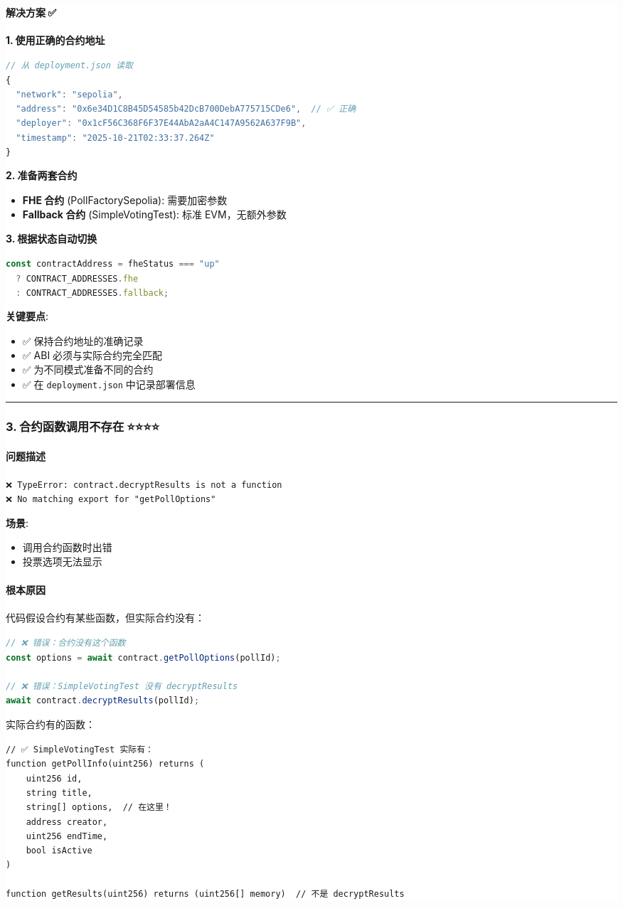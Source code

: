 #### 解决方案 ✅

**1. 使用正确的合约地址**
```javascript
// 从 deployment.json 读取
{
  "network": "sepolia",
  "address": "0x6e34D1C8B45D54585b42DcB700DebA775715CDe6",  // ✅ 正确
  "deployer": "0x1cF56C368F6F37E44AbA2aA4C147A9562A637F9B",
  "timestamp": "2025-10-21T02:33:37.264Z"
}
```

**2. 准备两套合约**
- **FHE 合约** (PollFactorySepolia): 需要加密参数
- **Fallback 合约** (SimpleVotingTest): 标准 EVM，无额外参数

**3. 根据状态自动切换**
```javascript
const contractAddress = fheStatus === "up" 
  ? CONTRACT_ADDRESSES.fhe 
  : CONTRACT_ADDRESSES.fallback;
```

**关键要点**:
- ✅ 保持合约地址的准确记录
- ✅ ABI 必须与实际合约完全匹配
- ✅ 为不同模式准备不同的合约
- ✅ 在 `deployment.json` 中记录部署信息

---

### **3. 合约函数调用不存在** ⭐⭐⭐⭐

#### 问题描述
```
❌ TypeError: contract.decryptResults is not a function
❌ No matching export for "getPollOptions"
```

**场景**: 
- 调用合约函数时出错
- 投票选项无法显示

#### 根本原因
代码假设合约有某些函数，但实际合约没有：

```javascript
// ❌ 错误：合约没有这个函数
const options = await contract.getPollOptions(pollId);

// ❌ 错误：SimpleVotingTest 没有 decryptResults
await contract.decryptResults(pollId);
```

实际合约有的函数：
```solidity
// ✅ SimpleVotingTest 实际有：
function getPollInfo(uint256) returns (
    uint256 id,
    string title,
    string[] options,  // 在这里！
    address creator,
    uint256 endTime,
    bool isActive
)

function getResults(uint256) returns (uint256[] memory)  // 不是 decryptResults
```